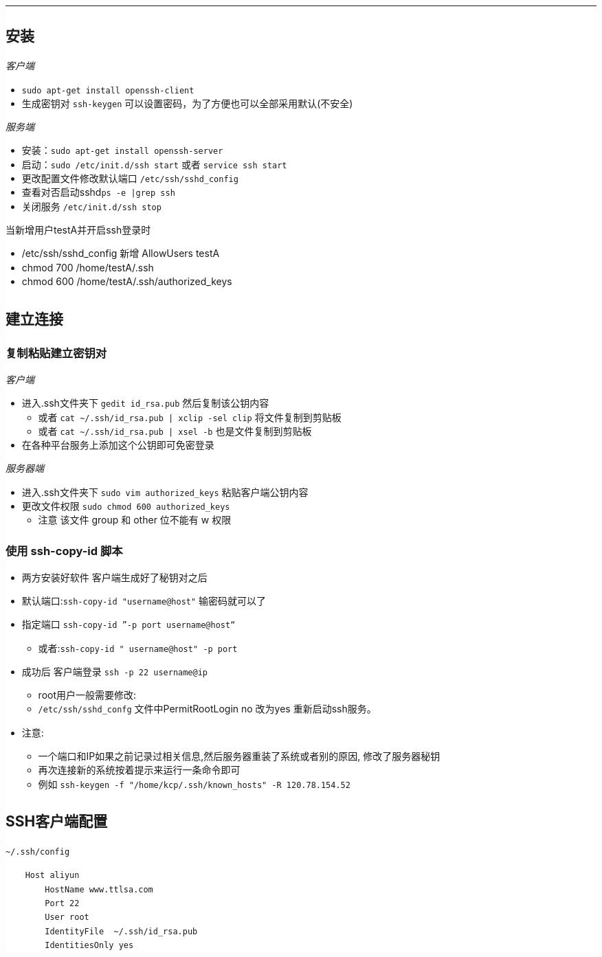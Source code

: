 ******************

## 安装
_客户端_
- `sudo apt-get install openssh-client`
- 生成密钥对 `ssh-keygen` 可以设置密码，为了方便也可以全部采用默认(不安全)

_服务端_
- 安装：`sudo apt-get install openssh-server`
- 启动：`sudo /etc/init.d/ssh start` 或者 `service ssh start` 
- 更改配置文件修改默认端口 `/etc/ssh/sshd_config`
- 查看对否启动sshd`ps -e |grep ssh`
- 关闭服务 `/etc/init.d/ssh stop`

当新增用户testA并开启ssh登录时

- /etc/ssh/sshd_config  新增 AllowUsers testA
- chmod 700 /home/testA/.ssh 
- chmod 600 /home/testA/.ssh/authorized_keys

## 建立连接
### 复制粘贴建立密钥对
_客户端_
- 进入.ssh文件夹下 `gedit id_rsa.pub` 然后复制该公钥内容
    - 或者 `cat ~/.ssh/id_rsa.pub | xclip -sel clip` 将文件复制到剪贴板 
    - 或者 `cat ~/.ssh/id_rsa.pub | xsel -b` 也是文件复制到剪贴板
- 在各种平台服务上添加这个公钥即可免密登录

_服务器端_
- 进入.ssh文件夹下 `sudo vim authorized_keys` 粘贴客户端公钥内容
- 更改文件权限 `sudo chmod 600 authorized_keys`
    - 注意 该文件 group 和 other 位不能有 w 权限

### 使用 ssh-copy-id 脚本
- 两方安装好软件 客户端生成好了秘钥对之后
- 默认端口:`ssh-copy-id "username@host"` 输密码就可以了
- 指定端口 `ssh-copy-id ”-p port username@host“` 
    - 或者:`ssh-copy-id " username@host" -p port`
    
- 成功后 客户端登录 `ssh -p 22 username@ip`
    - root用户一般需要修改:
    - `/etc/ssh/sshd_confg` 文件中PermitRootLogin  no 改为yes 重新启动ssh服务。

- 注意:
    - 一个端口和IP如果之前记录过相关信息,然后服务器重装了系统或者别的原因, 修改了服务器秘钥 
    - 再次连接新的系统按着提示来运行一条命令即可
    - 例如 `ssh-keygen -f "/home/kcp/.ssh/known_hosts" -R 120.78.154.52`

## SSH客户端配置
`~/.ssh/config`
```
    Host aliyun
        HostName www.ttlsa.com
        Port 22
        User root
        IdentityFile  ~/.ssh/id_rsa.pub
        IdentitiesOnly yes
```
